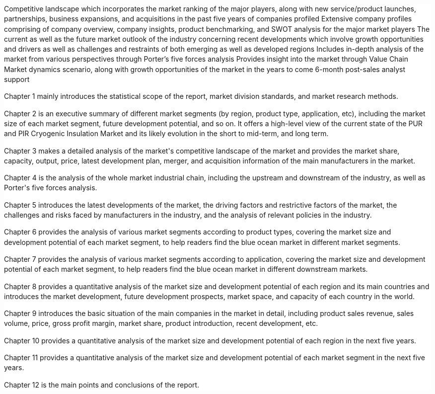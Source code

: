 Competitive landscape which incorporates the market ranking of the major players, along with new service/product launches, partnerships, business expansions, and acquisitions in the past five years of companies profiled
Extensive company profiles comprising of company overview, company insights, product benchmarking, and SWOT analysis for the major market players
The current as well as the future market outlook of the industry concerning recent developments which involve growth opportunities and drivers as well as challenges and restraints of both emerging as well as developed regions
Includes in-depth analysis of the market from various perspectives through Porter’s five forces analysis
Provides insight into the market through Value Chain
Market dynamics scenario, along with growth opportunities of the market in the years to come
6-month post-sales analyst support

Chapter 1 mainly introduces the statistical scope of the report, market division standards, and market research methods.

Chapter 2 is an executive summary of different market segments (by region, product type, application, etc), including the market size of each market segment, future development potential, and so on. It offers a high-level view of the current state of the PUR and PIR Cryogenic Insulation Market and its likely evolution in the short to mid-term, and long term.

Chapter 3 makes a detailed analysis of the market's competitive landscape of the market and provides the market share, capacity, output, price, latest development plan, merger, and acquisition information of the main manufacturers in the market.

Chapter 4 is the analysis of the whole market industrial chain, including the upstream and downstream of the industry, as well as Porter's five forces analysis.

Chapter 5 introduces the latest developments of the market, the driving factors and restrictive factors of the market, the challenges and risks faced by manufacturers in the industry, and the analysis of relevant policies in the industry.

Chapter 6 provides the analysis of various market segments according to product types, covering the market size and development potential of each market segment, to help readers find the blue ocean market in different market segments.

Chapter 7 provides the analysis of various market segments according to application, covering the market size and development potential of each market segment, to help readers find the blue ocean market in different downstream markets.

Chapter 8 provides a quantitative analysis of the market size and development potential of each region and its main countries and introduces the market development, future development prospects, market space, and capacity of each country in the world.

Chapter 9 introduces the basic situation of the main companies in the market in detail, including product sales revenue, sales volume, price, gross profit margin, market share, product introduction, recent development, etc.

Chapter 10 provides a quantitative analysis of the market size and development potential of each region in the next five years.

Chapter 11 provides a quantitative analysis of the market size and development potential of each market segment in the next five years.

Chapter 12 is the main points and conclusions of the report.
